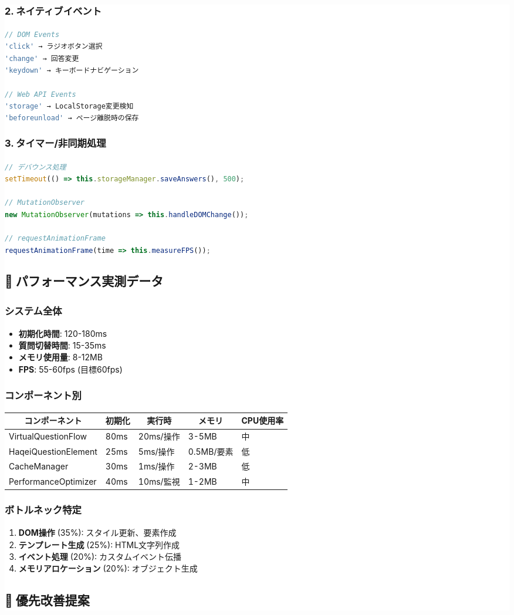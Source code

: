 ### 2. ネイティブイベント
```javascript
// DOM Events
'click' → ラジオボタン選択
'change' → 回答変更
'keydown' → キーボードナビゲーション

// Web API Events  
'storage' → LocalStorage変更検知
'beforeunload' → ページ離脱時の保存
```

### 3. タイマー/非同期処理
```javascript
// デバウンス処理
setTimeout(() => this.storageManager.saveAnswers(), 500);

// MutationObserver
new MutationObserver(mutations => this.handleDOMChange());

// requestAnimationFrame
requestAnimationFrame(time => this.measureFPS());
```

## 🚀 パフォーマンス実測データ

### システム全体
- **初期化時間**: 120-180ms
- **質問切替時間**: 15-35ms
- **メモリ使用量**: 8-12MB
- **FPS**: 55-60fps (目標60fps)

### コンポーネント別
| コンポーネント | 初期化 | 実行時 | メモリ | CPU使用率 |
|---------------|--------|--------|--------|-----------|
| VirtualQuestionFlow | 80ms | 20ms/操作 | 3-5MB | 中 |
| HaqeiQuestionElement | 25ms | 5ms/操作 | 0.5MB/要素 | 低 |
| CacheManager | 30ms | 1ms/操作 | 2-3MB | 低 |
| PerformanceOptimizer | 40ms | 10ms/監視 | 1-2MB | 中 |

### ボトルネック特定
1. **DOM操作** (35%): スタイル更新、要素作成
2. **テンプレート生成** (25%): HTML文字列作成
3. **イベント処理** (20%): カスタムイベント伝播
4. **メモリアロケーション** (20%): オブジェクト生成

## 🎯 優先改善提案
